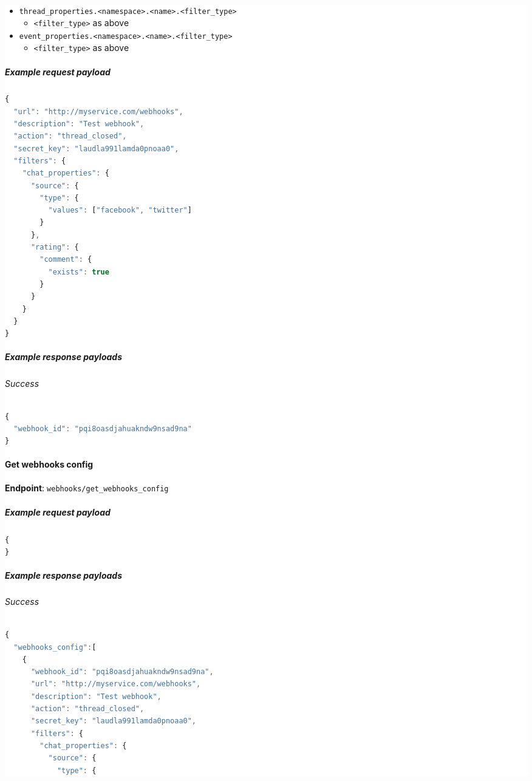  * `thread_properties.<namespace>.<name>.<filter_type>`
    * `<filter_type>` as above
  * `event_properties.<namespace>.<name>.<filter_type>`
    * `<filter_type>` as above

##### Example request payload

```js
{
  "url": "http://myservice.com/webhooks",
  "description": "Test webhook",
  "action": "thread_closed",
  "secret_key": "laudla991lamda0pnoaa0",
  "filters": {
    "chat_properties": {
      "source": {
        "type": {
          "values": ["facebook", "twitter"]
        }
      },
      "rating": {
        "comment": {
          "exists": true
        }
      }
    }
  }
}
```

##### Example response payloads

###### Success

```js
{
  "webhook_id": "pqi8oasdjahuakndw9nsad9na"
}
```

#### Get webhooks config

**Endpoint**: `webhooks/get_webhooks_config`

##### Example request payload

```js
{
}
```

##### Example response payloads

###### Success

```js
{
  "webhooks_config":[
    {
      "webhook_id": "pqi8oasdjahuakndw9nsad9na",
      "url": "http://myservice.com/webhooks",
      "description": "Test webhook",
      "action": "thread_closed",
      "secret_key": "laudla991lamda0pnoaa0",
      "filters": {
        "chat_properties": {
          "source": {
            "type": {
```